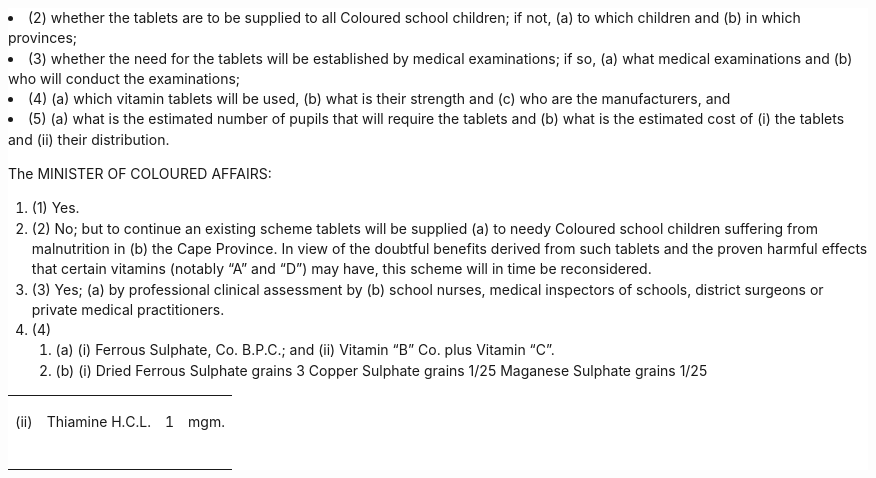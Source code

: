 <li>(2) whether the tablets are to be supplied to all Coloured school children; if not, (a) to which children and (b) in which provinces;</li>

<li>(3) whether the need for the tablets will be established by medical examinations; if so, (a) what medical examinations and (b) who will conduct the examinations;</li>

<li>(4) (a) which vitamin tablets will be used, (b) what is their strength and (c) who are the manufacturers, and</li>

<li>(5) (a) what is the estimated number of pupils that will require the tablets and (b) what is the estimated cost of (i) the tablets and (ii) their distribution.</li>

</ol>

</question>

<answer by="#minister_of_coloured_affairs" to="#wood">

<from>The MINISTER OF COLOURED AFFAIRS:</from>

<ol>

<li>(1) Yes.</li>

<li>(2) No; but to continue an existing scheme tablets will be supplied (a) to needy Coloured school children suffering from malnutrition in (b) the Cape Province. In view of the doubtful benefits derived from such tablets and the proven harmful effects that certain vitamins (notably &#x201C;A&#x201D; and &#x201C;D&#x201D;) may have, this scheme will in time be reconsidered.</li>

<li>(3) Yes; (a) by professional clinical assessment by (b) school nurses, medical inspectors of schools, district surgeons or private medical practitioners.</li>

<li>(4)

<ol>

<li>(a) (i) Ferrous Sulphate, Co. B.P.C.; and (ii) Vitamin &#x201C;B&#x201D; Co. plus Vitamin &#x201C;C&#x201D;.</li>

<li>(b) (i) Dried Ferrous Sulphate grains 3 Copper Sulphate grains 1/25 Maganese Sulphate grains 1/25</li>

</ol></li>

</ol>

<table>

<tr>

<td><p>(ii)</p></td>

<td><p>Thiamine H.C.L.</p></td>

<td><p>1</p></td>

<td><p>mgm.</p></td>

</tr>

<tr>

<td><p></p></td>
